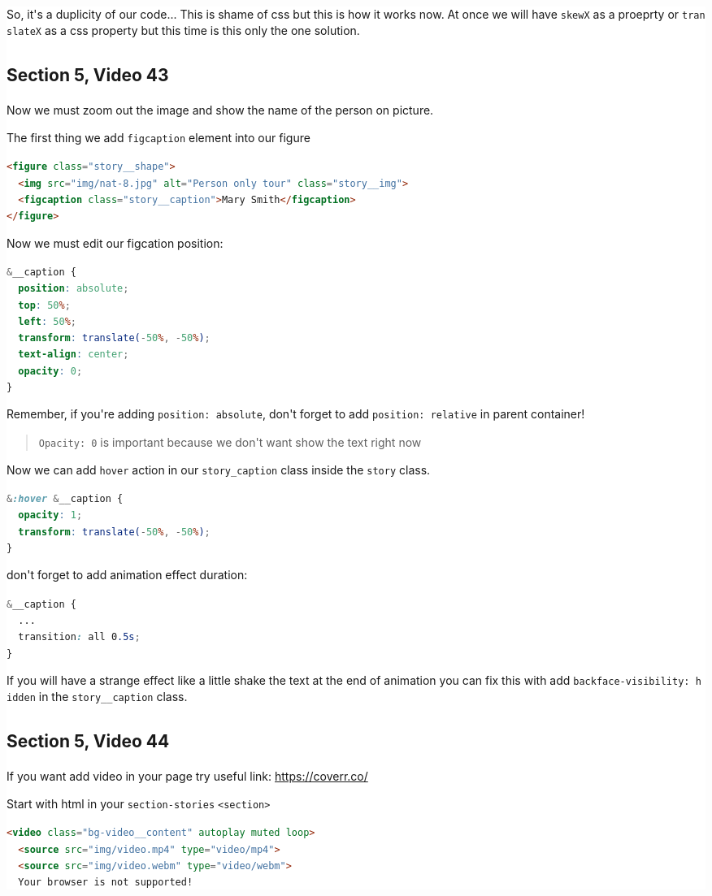 So, it's a duplicity of our code... This is shame of css but this is how it works now. At once we will have ```skewX``` as a proeprty or ```translateX``` as a css property but this time is this only the one solution.

## Section 5, Video 43

Now we must zoom out the image and show the name of the person on picture.

The first thing we add ```figcaption``` element into our figure

```html
<figure class="story__shape">
  <img src="img/nat-8.jpg" alt="Person only tour" class="story__img">
  <figcaption class="story__caption">Mary Smith</figcaption>
</figure>
```

Now we must edit our figcation position:

```scss
&__caption {
  position: absolute;
  top: 50%;
  left: 50%;
  transform: translate(-50%, -50%);
  text-align: center;
  opacity: 0;
}
```

Remember, if you're adding ```position: absolute```, don't forget to add
```position: relative``` in parent container!

>```Opacity: 0``` is important because we don't want show the text right now

Now we can add ```hover``` action in our ```story_caption``` class inside the
```story``` class.

```scss
&:hover &__caption {
  opacity: 1;
  transform: translate(-50%, -50%);
}
```

don't forget to add animation effect duration:

```scss
&__caption {
  ...
  transition: all 0.5s;
}
```

If you will have a strange effect like a little shake the text at the end of
animation you can fix this with add ```backface-visibility: hidden``` in the
```story__caption``` class.

## Section 5, Video 44

If you want add video in your page try useful link: <https://coverr.co/>

Start with html in your ```section-stories``` ```<section>```

```html
<video class="bg-video__content" autoplay muted loop>
  <source src="img/video.mp4" type="video/mp4">
  <source src="img/video.webm" type="video/webm">
  Your browser is not supported!
```